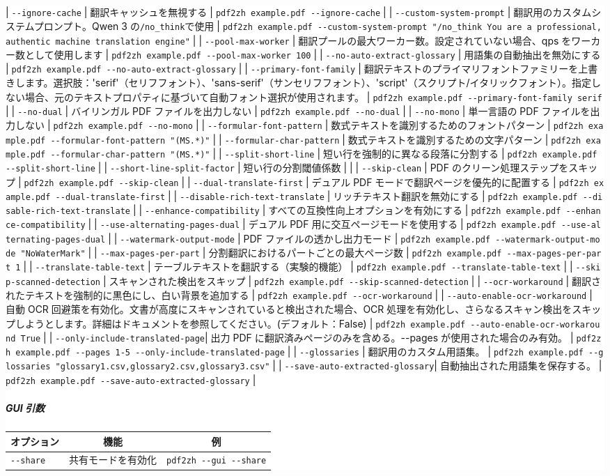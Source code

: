 | `--ignore-cache`                | 翻訳キャッシュを無視する                                                               | `pdf2zh example.pdf --ignore-cache`                                                                                  |
| `--custom-system-prompt`        | 翻訳用のカスタムシステムプロンプト。Qwen 3 の`/no_think`で使用                   | `pdf2zh example.pdf --custom-system-prompt "/no_think You are a professional, authentic machine translation engine"` |
| `--pool-max-worker`             | 翻訳プールの最大ワーカー数。設定されていない場合、qps をワーカー数として使用します | `pdf2zh example.pdf --pool-max-worker 100`                                                                |
| `--no-auto-extract-glossary`    | 用語集の自動抽出を無効にする                                                          | `pdf2zh example.pdf --no-auto-extract-glossary`                                                                      |
| `--primary-font-family`         | 翻訳テキストのプライマリフォントファミリーを上書きします。選択肢：'serif'（セリフフォント）、'sans-serif'（サンセリフフォント）、'script'（スクリプト/イタリックフォント）。指定しない場合、元のテキストプロパティに基づいて自動フォント選択が使用されます。 | `pdf2zh example.pdf --primary-font-family serif` |
| `--no-dual`                     | バイリンガル PDF ファイルを出力しない                                                      | `pdf2zh example.pdf --no-dual`                                                                                       |
| `--no-mono`                     | 単一言語の PDF ファイルを出力しない                                                    | `pdf2zh example.pdf --no-mono`                                                                                       |
| `--formular-font-pattern`       | 数式テキストを識別するためのフォントパターン                                                  | `pdf2zh example.pdf --formular-font-pattern "(MS.*)"`                                                                |
| `--formular-char-pattern`       | 数式テキストを識別するための文字パターン                                             | `pdf2zh example.pdf --formular-char-pattern "(MS.*)"`                                                                |
| `--split-short-line`            | 短い行を強制的に異なる段落に分割する                                       | `pdf2zh example.pdf --split-short-line`                                                                              |
| `--short-line-split-factor`     | 短い行の分割閾値係数                                                 |                                                                                                                      |
| `--skip-clean`                  | PDF のクリーン処理ステップをスキップ                                                                 | `pdf2zh example.pdf --skip-clean`                                                                                    |
| `--dual-translate-first`        | デュアル PDF モードで翻訳ページを優先的に配置する                                          | `pdf2zh example.pdf --dual-translate-first`                                                                                            |
| `--disable-rich-text-translate` | リッチテキスト翻訳を無効にする                                                          | `pdf2zh example.pdf --disable-rich-text-translate`                                                                   |
| `--enhance-compatibility`       | すべての互換性向上オプションを有効にする                                           | `pdf2zh example.pdf --enhance-compatibility`                                                                         |
| `--use-alternating-pages-dual`  | デュアル PDF 用に交互ページモードを使用する                                                | `pdf2zh example.pdf --use-alternating-pages-dual`                                                                    |
| `--watermark-output-mode`       | PDF ファイルの透かし出力モード                                                    | `pdf2zh example.pdf --watermark-output-mode "NoWaterMark"`                                                           |
| `--max-pages-per-part`          | 分割翻訳におけるパートごとの最大ページ数                                           | `pdf2zh example.pdf --max-pages-per-part 1`                                                                          |
| `--translate-table-text`        | テーブルテキストを翻訳する（実験的機能）                                                    | `pdf2zh example.pdf --translate-table-text`                                                                          |
| `--skip-scanned-detection`      | スキャンされた検出をスキップ                                                                 | `pdf2zh example.pdf --skip-scanned-detection`                                                                        |
| `--ocr-workaround`              | 翻訳されたテキストを強制的に黒色にし、白い背景を追加する                             | `pdf2zh example.pdf --ocr-workaround`                                                                                |
| `--auto-enable-ocr-workaround`  | 自動 OCR 回避策を有効化。文書が高度にスキャンされていると検出された場合、OCR 処理を有効化し、さらなるスキャン検出をスキップしようとします。詳細はドキュメントを参照してください。(デフォルト：False) | `pdf2zh example.pdf --auto-enable-ocr-workaround True`                    |
| `--only-include-translated-page`| 出力 PDF に翻訳済みページのみを含める。--pages が使用された場合のみ有効。 | `pdf2zh example.pdf --pages 1-5 --only-include-translated-page`                                                       |
| `--glossaries`                  | 翻訳用のカスタム用語集。                                                      | `pdf2zh example.pdf --glossaries "glossary1.csv,glossary2.csv,glossary3.csv"`                                         |
| `--save-auto-extracted-glossary`| 自動抽出された用語集を保存する。                                                | `pdf2zh example.pdf --save-auto-extracted-glossary`                                                                   |


##### GUI 引数

| オプション                          | 機能                               | 例                                         |
| ------------------------------- | -------------------------------------- | ----------------------------------------------- |
| `--share`                       | 共有モードを有効化                    | `pdf2zh --gui --share`                          |